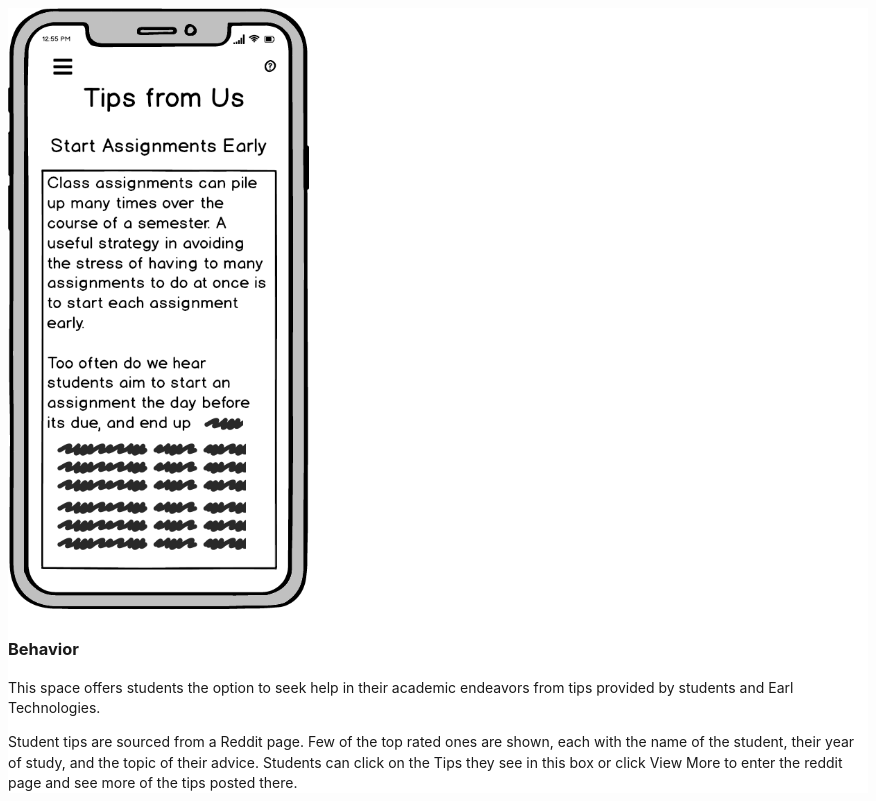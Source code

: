<img src = "./images/StudyAssistantTips2.png" width = "35%" height = "35%"/></center>

### Behavior
This space offers students the option to seek help in their academic endeavors from tips provided by students and Earl Technologies. 

Student tips are sourced from a Reddit page. Few of the top rated ones are shown, each with the name of the student, their year of study, and the topic of their advice. Students can click on the Tips they see in this box or click View More to enter the reddit page and see more of the tips posted there.
